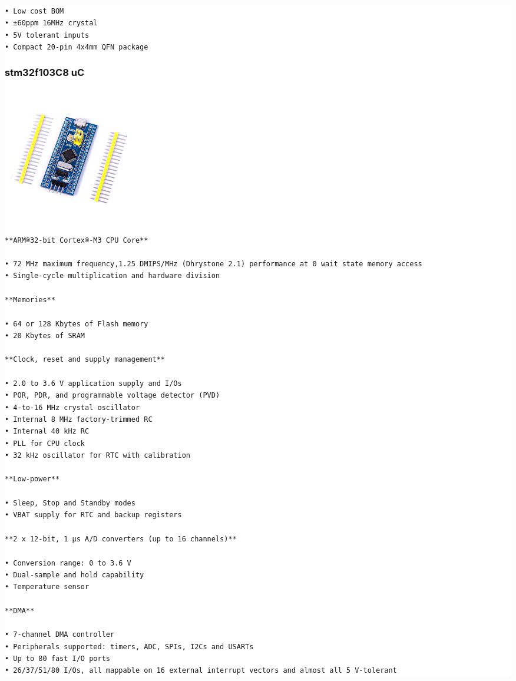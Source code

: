   	• Low cost BOM
  	• ±60ppm 16MHz crystal
  	• 5V tolerant inputs
  	• Compact 20-pin 4x4mm QFN package

### stm32f103C8 uC

![alt text](https://github.com/yasirfaizahmed/FINALYEAR_PROJECT/blob/master/images/stm.jpg)

	**ARM®32-bit Cortex®-M3 CPU Core**

	• 72 MHz maximum frequency,1.25 DMIPS/MHz (Dhrystone 2.1) performance at 0 wait state memory access
	• Single-cycle multiplication and hardware division
	
	**Memories**

	• 64 or 128 Kbytes of Flash memory
	• 20 Kbytes of SRAM

	**Clock, reset and supply management**

	• 2.0 to 3.6 V application supply and I/Os
	• POR, PDR, and programmable voltage detector (PVD)
	• 4-to-16 MHz crystal oscillator
	• Internal 8 MHz factory-trimmed RC
	• Internal 40 kHz RC
	• PLL for CPU clock
	• 32 kHz oscillator for RTC with calibration

	**Low-power**

	• Sleep, Stop and Standby modes
	• VBAT supply for RTC and backup registers

	**2 x 12-bit, 1 μs A/D converters (up to 16 channels)**

	• Conversion range: 0 to 3.6 V
	• Dual-sample and hold capability
	• Temperature sensor

	**DMA**

	• 7-channel DMA controller
	• Peripherals supported: timers, ADC, SPIs, I2Cs and USARTs
	• Up to 80 fast I/O ports
	• 26/37/51/80 I/Os, all mappable on 16 external interrupt vectors and almost all 5 V-tolerant
